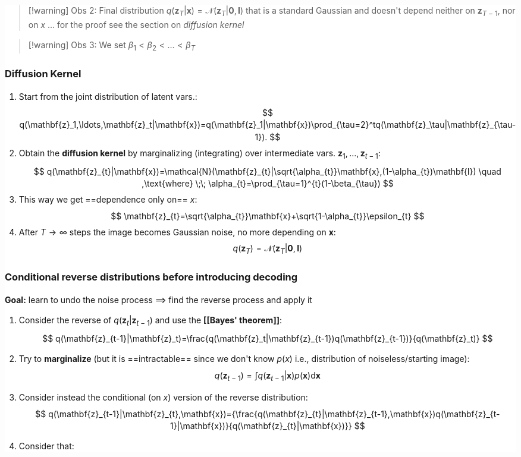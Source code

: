 >[!warning] Obs 2:
Final distribution $q(\mathbf{z}_{T}|\mathbf{x})=\mathcal{N}(\mathbf{z}_{T}|\mathbf{0},\mathbf{I})$ that is a standard Gaussian and doesn't depend neither on $\mathbf{z}_{T-1}$, nor on $x$ ... for the proof see the section on *diffusion kernel*

>[!warning] Obs 3:
We set $\beta_{1}<\beta_{2}<\ldots<\beta_{T}$ 

### Diffusion Kernel

1. Start from the joint distribution of latent vars.:
$$
q(\mathbf{z}_1,\ldots,\mathbf{z}_t|\mathbf{x})=q(\mathbf{z}_1|\mathbf{x})\prod_{\tau=2}^tq(\mathbf{z}_\tau|\mathbf{z}_{\tau-1}).
$$
2. Obtain the **diffusion kernel** by marginalizing (integrating) over intermediate vars. $\mathbf{z}_{1}, \dots, \mathbf{z}_{t-1}$:
$$
q(\mathbf{z}_{t}|\mathbf{x})=\mathcal{N}(\mathbf{z}_{t}|\sqrt{\alpha_{t}}\mathbf{x},(1-\alpha_{t})\mathbf{I}) \quad ,\text{where} \;\; \alpha_{t}=\prod_{\tau=1}^{t}(1-\beta_{\tau})
$$
3. This way we get ==dependence only on== $x$:
$$
\mathbf{z}_{t}=\sqrt{\alpha_{t}}\mathbf{x}+\sqrt{1-\alpha_{t}}\epsilon_{t}
$$
4. After $T \rightarrow \infty$ steps the image becomes Gaussian noise, no more depending on $\mathbf{x}$:
$$
q(\mathbf{z}_{T})=\mathcal{N}(\mathbf{z}_{T}|\mathbf{0},\mathbf{I})
$$
### Conditional reverse distributions before introducing decoding

**Goal:** learn to undo the noise process $\implies$ find the reverse process and apply it

1. Consider the reverse of $q(\mathbf{z}_t|\mathbf{z}_{{t-1}})$ and use the **[[Bayes' theorem]]**:
   $$
q(\mathbf{z}_{t-1}|\mathbf{z}_t)=\frac{q(\mathbf{z}_t|\mathbf{z}_{t-1})q(\mathbf{z}_{t-1})}{q(\mathbf{z}_t)}
$$
2. Try to **marginalize** (but it is ==intractable== since we don't know $p(x)$ i.e., distribution of noiseless/starting image):
   $$
q(\mathbf{z}_{t-1})=\int{q(\mathbf{z}_{t-1}|\mathbf{x})}p(\mathbf{x}) \mathrm{d}\mathbf{x}
$$

3. Consider instead the conditional (on $x$) version of the reverse distribution:
   $$
q(\mathbf{z}_{t-1}|\mathbf{z}_{t},\mathbf{x})={\frac{q(\mathbf{z}_{t}|\mathbf{z}_{t-1},\mathbf{x})q(\mathbf{z}_{t-1}|\mathbf{x})}{q(\mathbf{z}_{t}|\mathbf{x})}}
$$
4. Consider that:
